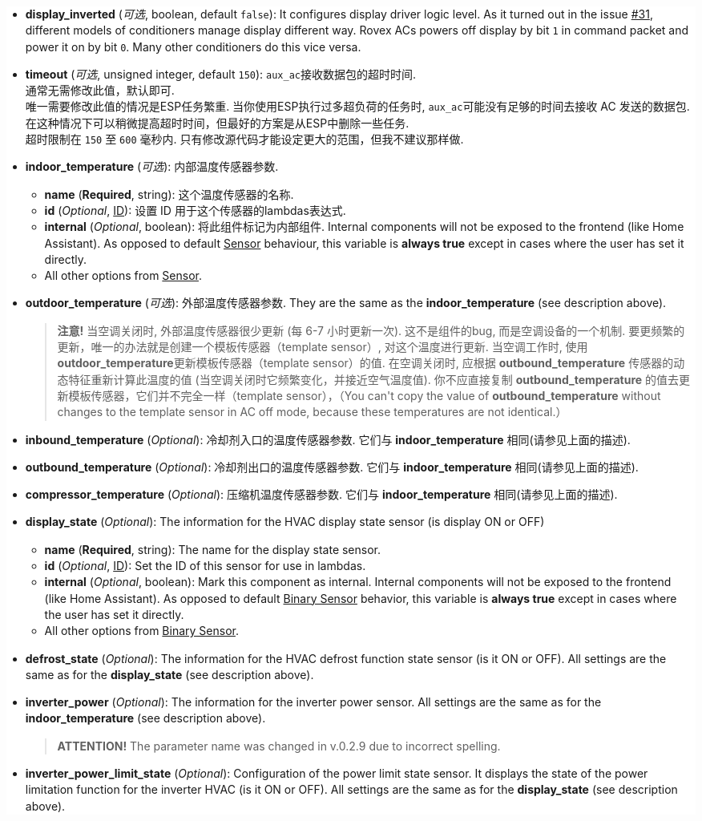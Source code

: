  - **display_inverted** (*可选*, boolean, default ``false``): It configures display driver logic level. As it turned out in the issue [#31](https://github.com/GrKoR/esphome_aux_ac_component/issues/31), different models of conditioners manage display different way. Rovex ACs powers off display by bit `1` in command packet and power it on by bit `0`. Many other conditioners do this vice versa.

- **timeout** (*可选*, unsigned integer, default ``150``):  `aux_ac`接收数据包的超时时间.  
  通常无需修改此值，默认即可.  
  唯一需要修改此值的情况是ESP任务繁重. 当你使用ESP执行过多超负荷的任务时, `aux_ac`可能没有足够的时间去接收 AC 发送的数据包. 在这种情况下可以稍微提高超时时间，但最好的方案是从ESP中删除一些任务.  
  超时限制在 `150` 至 `600` 毫秒内. 只有修改源代码才能设定更大的范围，但我不建议那样做.

- **indoor_temperature** (*可选*): 内部温度传感器参数.
  - **name** (**Required**, string): 这个温度传感器的名称.
  - **id** (*Optional*, [ID](https://esphome.io/guides/configuration-types.html#config-id)): 设置 ID 用于这个传感器的lambdas表达式.
  - **internal** (*Optional*, boolean): 将此组件标记为内部组件. Internal components will not be exposed to the frontend (like Home Assistant). As opposed to default [Sensor](https://esphome.io/components/sensor/index.html#base-sensor-configuration) behaviour, this variable is **always true** except in cases where the user has set it directly.
  - All other options from [Sensor](https://esphome.io/components/sensor/index.html#base-sensor-configuration).

- **outdoor_temperature** (*可选*): 外部温度传感器参数. They are the same as the **indoor_temperature** (see description above).  
  > **注意!** 当空调关闭时, 外部温度传感器很少更新 (每 6-7 小时更新一次). 这不是组件的bug, 而是空调设备的一个机制. 要更频繁的更新，唯一的办法就是创建一个模板传感器（template sensor）, 对这个温度进行更新. 当空调工作时, 使用 **outdoor_temperature**更新模板传感器（template sensor）的值. 在空调关闭时, 应根据 **outbound_temperature** 传感器的动态特征重新计算此温度的值 (当空调关闭时它频繁变化，并接近空气温度值). 你不应直接复制 **outbound_temperature** 的值去更新模板传感器，它们并不完全一样（template sensor），（You can't copy the value of **outbound_temperature** without changes to the template sensor in AC off mode, because these temperatures are not identical.）

- **inbound_temperature** (*Optional*): 冷却剂入口的温度传感器参数. 它们与 **indoor_temperature** 相同(请参见上面的描述).

- **outbound_temperature** (*Optional*):  冷却剂出口的温度传感器参数. 它们与 **indoor_temperature** 相同(请参见上面的描述).

- **compressor_temperature** (*Optional*):  压缩机温度传感器参数. 它们与 **indoor_temperature** 相同(请参见上面的描述).

- **display_state** (*Optional*): The information for the HVAC display state sensor (is display ON or OFF)
  - **name** (**Required**, string): The name for the display state sensor.
  - **id** (*Optional*, [ID](https://esphome.io/guides/configuration-types.html#config-id)): Set the ID of this sensor for use in lambdas.
  - **internal** (*Optional*, boolean): Mark this component as internal. Internal components will not be exposed to the frontend (like Home Assistant). As opposed to default [Binary Sensor](https://esphome.io/components/binary_sensor/index.html#base-binary-sensor-configuration) behavior, this variable is **always true** except in cases where the user has set it directly.
  - All other options from [Binary Sensor](https://esphome.io/components/binary_sensor/index.html#base-binary-sensor-configuration).

- **defrost_state** (*Optional*): The information for the HVAC defrost function state sensor (is it ON or OFF). All settings are the same as for the **display_state** (see description above).

- **inverter_power** (*Optional*): The information for the inverter power sensor. All settings are the same as for the **indoor_temperature** (see description above).
  > **ATTENTION!** The parameter name was changed in v.0.2.9 due to incorrect spelling.

- **inverter_power_limit_state** (*Optional*): Configuration of the power limit state sensor. It displays the state of the power limitation function for the inverter HVAC (is it ON or OFF). All settings are the same as for the **display_state** (see description above).
